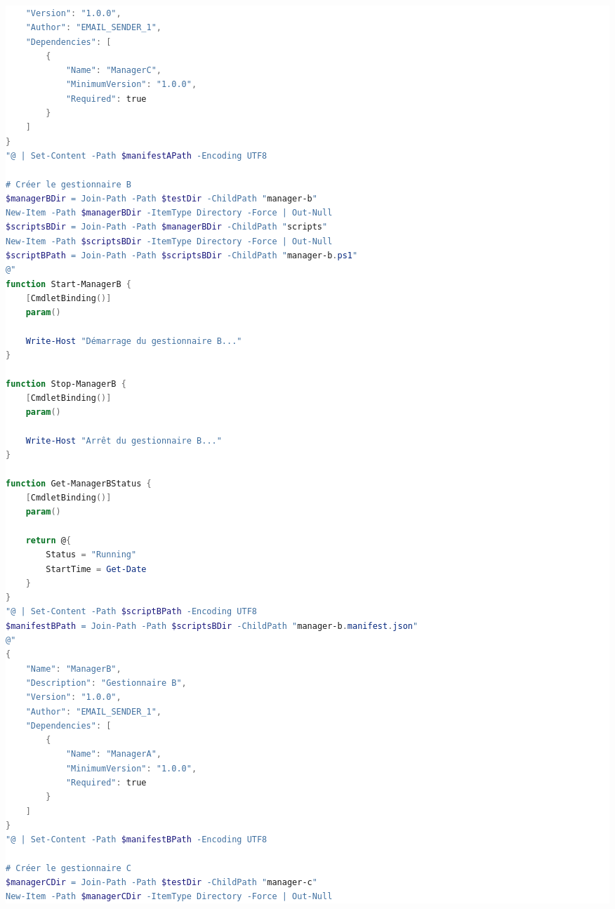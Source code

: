 ```powershell
    "Version": "1.0.0",
    "Author": "EMAIL_SENDER_1",
    "Dependencies": [
        {
            "Name": "ManagerC",
            "MinimumVersion": "1.0.0",
            "Required": true
        }
    ]
}
"@ | Set-Content -Path $manifestAPath -Encoding UTF8

# Créer le gestionnaire B
$managerBDir = Join-Path -Path $testDir -ChildPath "manager-b"
New-Item -Path $managerBDir -ItemType Directory -Force | Out-Null
$scriptsBDir = Join-Path -Path $managerBDir -ChildPath "scripts"
New-Item -Path $scriptsBDir -ItemType Directory -Force | Out-Null
$scriptBPath = Join-Path -Path $scriptsBDir -ChildPath "manager-b.ps1"
@"
function Start-ManagerB {
    [CmdletBinding()]
    param()
    
    Write-Host "Démarrage du gestionnaire B..."
}

function Stop-ManagerB {
    [CmdletBinding()]
    param()
    
    Write-Host "Arrêt du gestionnaire B..."
}

function Get-ManagerBStatus {
    [CmdletBinding()]
    param()
    
    return @{
        Status = "Running"
        StartTime = Get-Date
    }
}
"@ | Set-Content -Path $scriptBPath -Encoding UTF8
$manifestBPath = Join-Path -Path $scriptsBDir -ChildPath "manager-b.manifest.json"
@"
{
    "Name": "ManagerB",
    "Description": "Gestionnaire B",
    "Version": "1.0.0",
    "Author": "EMAIL_SENDER_1",
    "Dependencies": [
        {
            "Name": "ManagerA",
            "MinimumVersion": "1.0.0",
            "Required": true
        }
    ]
}
"@ | Set-Content -Path $manifestBPath -Encoding UTF8

# Créer le gestionnaire C
$managerCDir = Join-Path -Path $testDir -ChildPath "manager-c"
New-Item -Path $managerCDir -ItemType Directory -Force | Out-Null
```